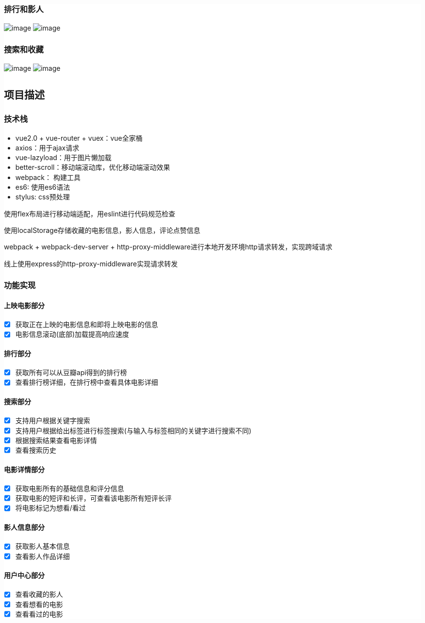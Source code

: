 ### 排行和影人

![image](https://github.com/buptsky/vue-douban-movie/raw/master/screenshots/rank.gif)
![image](https://github.com/buptsky/vue-douban-movie/raw/master/screenshots/celebrity.gif)

### 搜索和收藏

![image](https://github.com/buptsky/vue-douban-movie/raw/master/screenshots/search.gif)
![image](https://github.com/buptsky/vue-douban-movie/raw/master/screenshots/collect.gif)

## 项目描述
### 技术栈
- vue2.0 + vue-router + vuex：vue全家桶
- axios：用于ajax请求
- vue-lazyload：用于图片懒加载
- better-scroll：移动端滚动库，优化移动端滚动效果
- webpack： 构建工具
- es6: 使用es6语法
- stylus: css预处理

使用flex布局进行移动端适配，用eslint进行代码规范检查

使用localStorage存储收藏的电影信息，影人信息，评论点赞信息

webpack + webpack-dev-server + http-proxy-middleware进行本地开发环境http请求转发，实现跨域请求

线上使用express的http-proxy-middleware实现请求转发

### 功能实现
#### 上映电影部分
- [x] 获取正在上映的电影信息和即将上映电影的信息
- [x] 电影信息滚动(底部)加载提高响应速度
#### 排行部分
- [x] 获取所有可以从豆瓣api得到的排行榜
- [x] 查看排行榜详细，在排行榜中查看具体电影详细
#### 搜索部分
- [x] 支持用户根据关键字搜索
- [x] 支持用户根据给出标签进行标签搜索(与输入与标签相同的关键字进行搜索不同)
- [x] 根据搜索结果查看电影详情
- [x] 查看搜索历史
#### 电影详情部分
- [x] 获取电影所有的基础信息和评分信息
- [x] 获取电影的短评和长评，可查看该电影所有短评长评
- [x] 将电影标记为想看/看过
#### 影人信息部分
- [x] 获取影人基本信息
- [x] 查看影人作品详细
#### 用户中心部分
- [x] 查看收藏的影人
- [x] 查看想看的电影
- [x] 查看看过的电影
